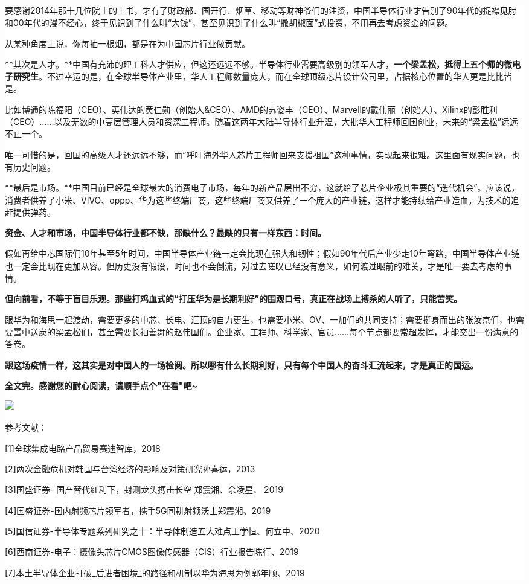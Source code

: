 要感谢2014年那十几位院士的上书，才有了财政部、国开行、烟草、移动等财神爷们的注资，中国半导体行业才告别了90年代的捉襟见肘和00年代的漫不经心，终于见识到了什么叫“大钱”，甚至见识到了什么叫“撒胡椒面”式投资，不用再去考虑资金的问题。

从某种角度上说，你每抽一根烟，都是在为中国芯片行业做贡献。

**其次是人才。**中国有充沛的理工科人才供应，但这还远远不够。半导体行业需要高级别的领军人才，**一个梁孟松，抵得上五个师的微电子研究生**。不过幸运的是，在全球半导体产业里，华人工程师数量庞大，而在全球顶级芯片设计公司里，占据核心位置的华人更是比比皆是。

比如博通的陈福阳（CEO）、英伟达的黄仁勋（创始人&CEO）、AMD的苏姿丰（CEO）、Marvell的戴伟丽（创始人）、Xilinx的彭胜利（CEO）……以及无数的中高层管理人员和资深工程师。随着这两年大陆半导体行业升温，大批华人工程师回国创业，未来的“梁孟松”远远不止一个。

唯一可惜的是，回国的高级人才还远远不够，而“呼吁海外华人芯片工程师回来支援祖国”这种事情，实现起来很难。这里面有现实问题，也有历史问题。

**最后是市场。**中国目前已经是全球最大的消费电子市场，每年的新产品层出不穷，这就给了芯片企业极其重要的“迭代机会”。应该说，消费者供养了小米、VIVO、oppp、华为这些终端厂商，这些终端厂商又供养了一个庞大的产业链，这样才能持续给产业造血，为技术的追赶提供弹药。

**资金、人才和市场，中国半导体行业都不缺，那缺什么？最缺的只有一样东西：时间。**

假如再给中芯国际们10年甚至5年时间，中国半导体产业链一定会比现在强大和韧性；假如90年代后产业少走10年弯路，中国半导体产业链也一定会比现在更加从容。但历史没有假设，时间也不会倒流，对过去嗟叹已经没有意义，如何渡过眼前的难关，才是唯一要去考虑的事情。

**但向前看，不等于盲目乐观。那些打鸡血式的“打压华为是长期利好”的围观口号，真正在战场上搏杀的人听了，只能苦笑。**

跟华为和海思一起渡劫，需要更多的中芯、长电、汇顶的自力更生，也需要小米、OV、一加们的共同支持；需要挺身而出的张汝京们，也需要雪中送炭的梁孟松们，甚至需要长袖善舞的赵伟国们。企业家、工程师、科学家、官员……每个节点都要常超发挥，才能交出一份满意的答卷。

**跟这场疫情一样，这其实是对中国人的一场检阅。所以哪有什么长期利好，只有每个中国人的奋斗汇流起来，才是真正的国运。**

**全文完。感谢您的耐心阅读，请顺手点个"在看"吧~**

**![](https://images.weserv.nl/?url=https%3A//mmbiz.qpic.cn/sz_mmbiz_png/9E1iaWb6waicAxiaC20aQlMvz6OEh8xqicOjQcgWYg64PiaKuQ3BykdWQTuxjblgUqTibruVb6wBMD2gcZp92ffPmMtw/640%3Fwx_fmt%3Dpng)**

参考文献：

\[1\]全球集成电路产品贸易赛迪智库，2018

\[2\]两次金融危机对韩国与台湾经济的影响及对策研究孙喜运，2013

\[3\]国盛证券- 国产替代红利下，封测龙头搏击长空 郑震湘、佘凌星、 2019

\[4\]国盛证券-国内射频芯片领军者，携手5G同耕射频沃土郑震湘、2019

\[5\]国信证券-半导体专题系列研究之十：半导体制造五大难点王学恒、何立中、2020

\[6\]西南证券-电子：摄像头芯片CMOS图像传感器（CIS）行业报告陈行、2019

\[7\]本土半导体企业打破\_后进者困境\_的路径和机制以华为海思为例郭年顺、2019

